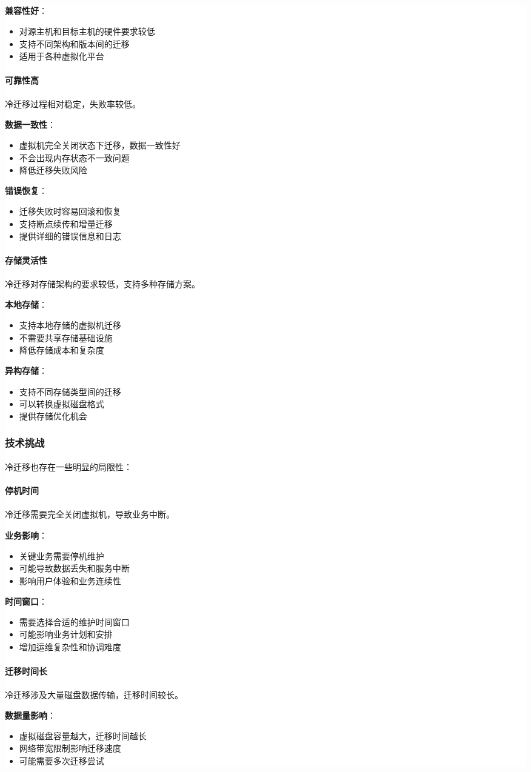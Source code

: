 **兼容性好**：
- 对源主机和目标主机的硬件要求较低
- 支持不同架构和版本间的迁移
- 适用于各种虚拟化平台

#### 可靠性高

冷迁移过程相对稳定，失败率较低。

**数据一致性**：
- 虚拟机完全关闭状态下迁移，数据一致性好
- 不会出现内存状态不一致问题
- 降低迁移失败风险

**错误恢复**：
- 迁移失败时容易回滚和恢复
- 支持断点续传和增量迁移
- 提供详细的错误信息和日志

#### 存储灵活性

冷迁移对存储架构的要求较低，支持多种存储方案。

**本地存储**：
- 支持本地存储的虚拟机迁移
- 不需要共享存储基础设施
- 降低存储成本和复杂度

**异构存储**：
- 支持不同存储类型间的迁移
- 可以转换虚拟磁盘格式
- 提供存储优化机会

### 技术挑战

冷迁移也存在一些明显的局限性：

#### 停机时间

冷迁移需要完全关闭虚拟机，导致业务中断。

**业务影响**：
- 关键业务需要停机维护
- 可能导致数据丢失和服务中断
- 影响用户体验和业务连续性

**时间窗口**：
- 需要选择合适的维护时间窗口
- 可能影响业务计划和安排
- 增加运维复杂性和协调难度

#### 迁移时间长

冷迁移涉及大量磁盘数据传输，迁移时间较长。

**数据量影响**：
- 虚拟磁盘容量越大，迁移时间越长
- 网络带宽限制影响迁移速度
- 可能需要多次迁移尝试
